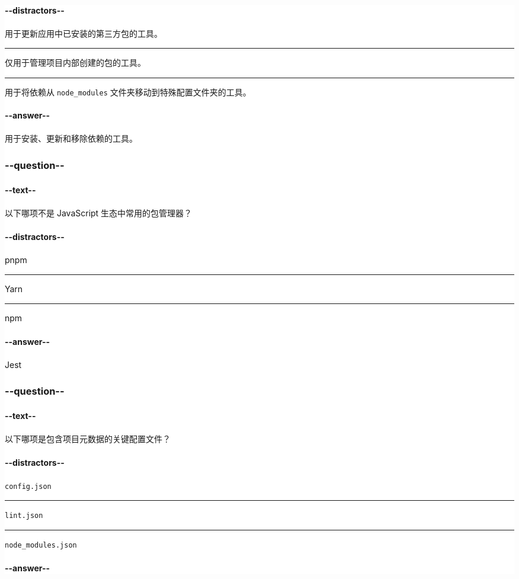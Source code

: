 #### --distractors--

用于更新应用中已安装的第三方包的工具。

---

仅用于管理项目内部创建的包的工具。

---

用于将依赖从 `node_modules` 文件夹移动到特殊配置文件夹的工具。

#### --answer--

用于安装、更新和移除依赖的工具。

### --question--

#### --text--

以下哪项不是 JavaScript 生态中常用的包管理器？

#### --distractors--

pnpm

---

Yarn

---

npm

#### --answer--

Jest

### --question--

#### --text--

以下哪项是包含项目元数据的关键配置文件？

#### --distractors--

`config.json`

---

`lint.json`

---

`node_modules.json`

#### --answer--
